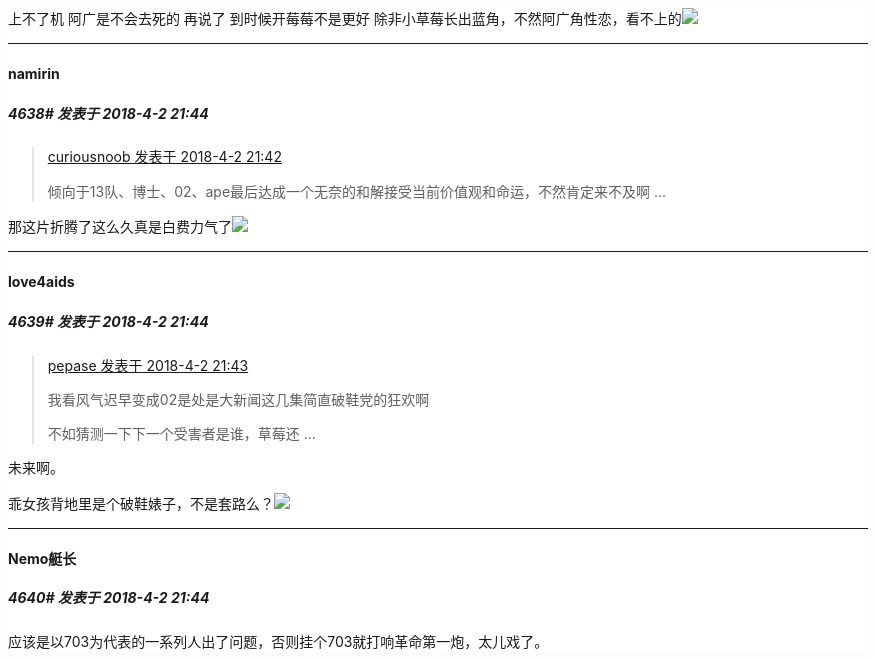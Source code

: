 上不了机 阿广是不会去死的 再说了 到时候开莓莓不是更好</blockquote>
除非小草莓长出蓝角，不然阿广角性恋，看不上的<img src="https://static.saraba1st.com/image/smiley/face2017/067.png" referrerpolicy="no-referrer">







*****

####  namirin  
##### 4638#       发表于 2018-4-2 21:44



<blockquote><a href="httphttps://bbs.saraba1st.com/2b/forum.php?mod=redirect&amp;goto=findpost&amp;pid=39072358&amp;ptid=1594613" target="_blank">curiousnoob 发表于 2018-4-2 21:42</a>

倾向于13队、博士、02、ape最后达成一个无奈的和解接受当前价值观和命运，不然肯定来不及啊 ...</blockquote>
那这片折腾了这么久真是白费力气了<img src="https://static.saraba1st.com/image/smiley/face2017/064.png" referrerpolicy="no-referrer">







*****

####  love4aids  
##### 4639#       发表于 2018-4-2 21:44



<blockquote><a href="httphttps://bbs.saraba1st.com/2b/forum.php?mod=redirect&amp;goto=findpost&amp;pid=39072369&amp;ptid=1594613" target="_blank">pepase 发表于 2018-4-2 21:43</a>

我看风气迟早变成02是处是大新闻这几集简直破鞋党的狂欢啊

不如猜测一下下一个受害者是谁，草莓还 ...</blockquote>
未来啊。


乖女孩背地里是个破鞋婊子，不是套路么？<img src="https://static.saraba1st.com/image/smiley/face2017/068.png" referrerpolicy="no-referrer">







*****

####  Nemo艇长  
##### 4640#       发表于 2018-4-2 21:44




应该是以703为代表的一系列人出了问题，否则挂个703就打响革命第一炮，太儿戏了。




